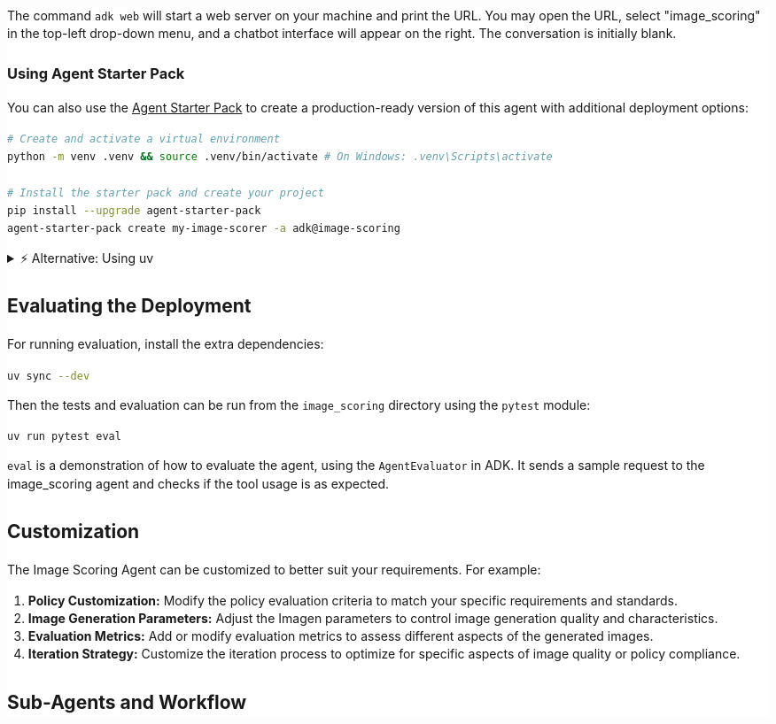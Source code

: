 The command `adk web` will start a web server on your machine and print the URL.
You may open the URL, select "image_scoring" in the top-left drop-down menu, and
a chatbot interface will appear on the right. The conversation is initially
blank. 


### Using Agent Starter Pack

You can also use the [Agent Starter Pack](https://goo.gle/agent-starter-pack) to create a production-ready version of this agent with additional deployment options:

```bash
# Create and activate a virtual environment
python -m venv .venv && source .venv/bin/activate # On Windows: .venv\Scripts\activate

# Install the starter pack and create your project
pip install --upgrade agent-starter-pack
agent-starter-pack create my-image-scorer -a adk@image-scoring
```

<details><summary>⚡️ Alternative: Using uv</summary></details>

## Evaluating the Deployment

For running evaluation, install the extra dependencies:

```bash
uv sync --dev
```

Then the tests and evaluation can be run from the `image_scoring` directory using
the `pytest` module:

```bash
uv run pytest eval
```

`eval` is a demonstration of how to evaluate the agent, using the
`AgentEvaluator` in ADK. It sends a sample request to the image_scoring agent
and checks if the tool usage is as expected.

## Customization

The Image Scoring Agent can be customized to better suit your requirements. For example:

1.  **Policy Customization:** Modify the policy evaluation criteria to match your specific requirements and standards.
2.  **Image Generation Parameters:** Adjust the Imagen parameters to control image generation quality and characteristics.
3.  **Evaluation Metrics:** Add or modify evaluation metrics to assess different aspects of the generated images.
4.  **Iteration Strategy:** Customize the iteration process to optimize for specific aspects of image quality or policy compliance. 

## Sub-Agents and Workflow
